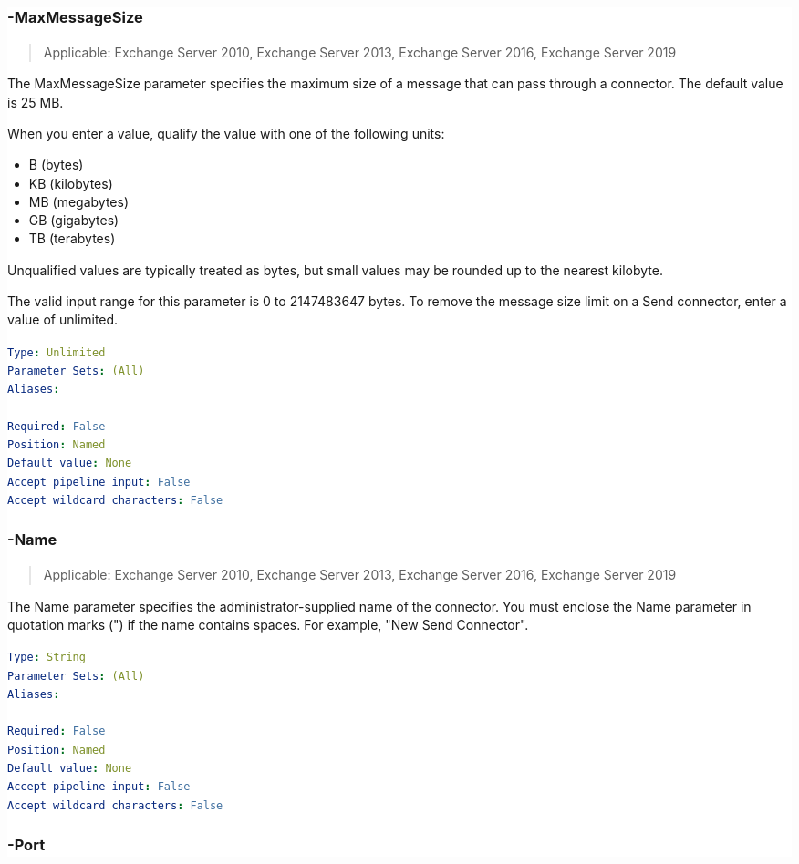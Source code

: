 ### -MaxMessageSize

> Applicable: Exchange Server 2010, Exchange Server 2013, Exchange Server 2016, Exchange Server 2019

The MaxMessageSize parameter specifies the maximum size of a message that can pass through a connector. The default value is 25 MB.

When you enter a value, qualify the value with one of the following units:

- B (bytes)
- KB (kilobytes)
- MB (megabytes)
- GB (gigabytes)
- TB (terabytes)

Unqualified values are typically treated as bytes, but small values may be rounded up to the nearest kilobyte.

The valid input range for this parameter is 0 to 2147483647 bytes. To remove the message size limit on a Send connector, enter a value of unlimited.

```yaml
Type: Unlimited
Parameter Sets: (All)
Aliases:

Required: False
Position: Named
Default value: None
Accept pipeline input: False
Accept wildcard characters: False
```

### -Name

> Applicable: Exchange Server 2010, Exchange Server 2013, Exchange Server 2016, Exchange Server 2019

The Name parameter specifies the administrator-supplied name of the connector. You must enclose the Name parameter in quotation marks (") if the name contains spaces. For example, "New Send Connector".

```yaml
Type: String
Parameter Sets: (All)
Aliases:

Required: False
Position: Named
Default value: None
Accept pipeline input: False
Accept wildcard characters: False
```

### -Port
